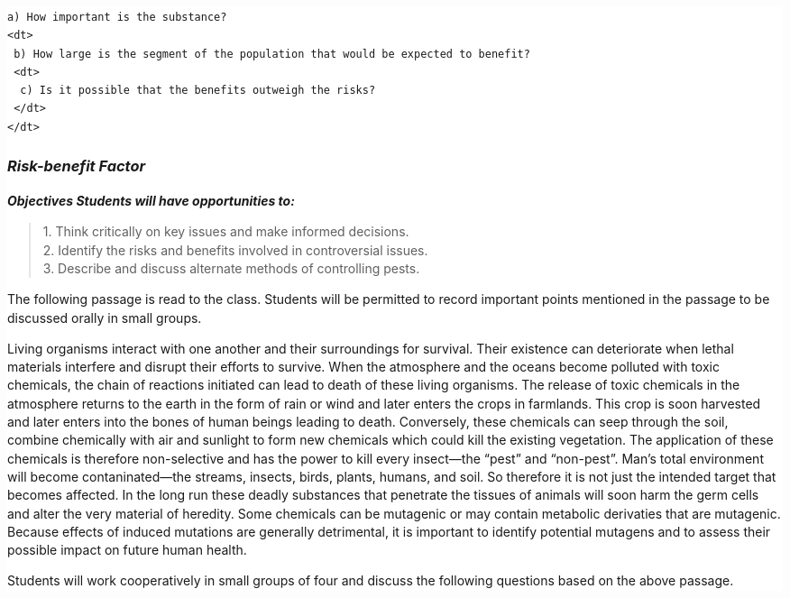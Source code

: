     a) How important is the substance?
    <dt>
     b) How large is the segment of the population that would be expected to benefit?
     <dt>
      c) Is it possible that the benefits outweigh the risks?
     </dt>
    </dt>
   </dt>
  </dl>
 </blockquote>
 <h3>
  <i>
   Risk-benefit Factor
  </i>
 </h3>
 <p>
  <b>
   <i>
    <i>
     <b>
      Objectives
     </b>
    </i>
    Students will have opportunities to:
   </i>
  </b>
  <br/>
 </p>
 <blockquote>
  <dl>
   <dt>
    1. Think critically on key issues and make informed decisions.
    <dt>
     2. Identify the risks and benefits involved in controversial issues.
     <dt>
      3. Describe and discuss alternate methods of controlling pests.
     </dt>
    </dt>
   </dt>
  </dl>
 </blockquote>
 The following passage is read to the class. Students will be permitted to record important points mentioned in the passage to be discussed orally in small groups.
 <p>
  Living organisms interact with one another and their surroundings for survival. Their existence can deteriorate when lethal materials interfere and disrupt their efforts to survive. When the atmosphere and the oceans become polluted with toxic chemicals, the chain of reactions initiated can lead to death of these living organisms. The release of toxic chemicals in the atmosphere returns to the earth in the form of rain or wind and later enters the crops in farmlands. This crop is soon harvested and later enters into the bones of human beings leading to death. Conversely, these chemicals can seep through the soil, combine chemically with air and sunlight to form new chemicals which could kill the existing vegetation. The application of these chemicals is therefore non-selective and has the power to kill every insect—the “pest” and “non-pest”. Man’s total environment will become contaninated—the streams, insects, birds, plants, humans, and soil. So therefore it is not just the intended target that becomes affected. In the long run these deadly substances that penetrate the tissues of animals will soon harm the germ cells and alter the very material of heredity. Some chemicals can be mutagenic or may contain metabolic derivaties that are mutagenic. Because effects of induced mutations are generally detrimental, it is important to identify potential mutagens and to assess their possible impact on future human health.
 </p>
 <p>
  Students will work cooperatively in small groups of four and discuss the following questions based on the above passage.
 </p>